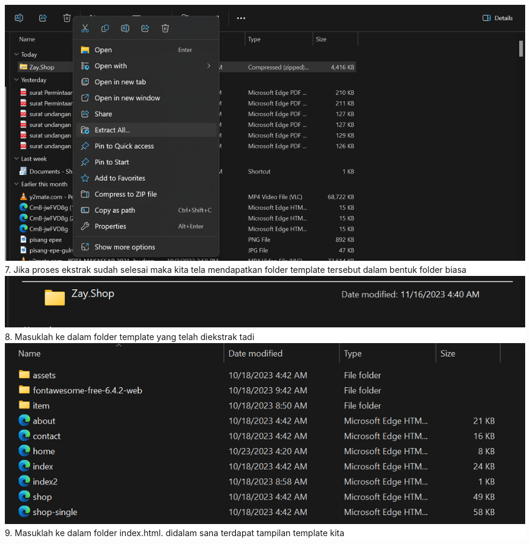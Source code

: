    ![hasil](assets/btc-83.png)
7. Jika proses ekstrak sudah selesai maka kita tela mendapatkan folder template tersebut dalam bentuk folder biasa
   ![hasil](assets/btc-84.png)
8. Masuklah ke dalam folder template yang telah diekstrak tadi
   ![hasil](assets/btc-85.png)
9. Masuklah ke dalam folder index.html. didalam sana terdapat tampilan template kita